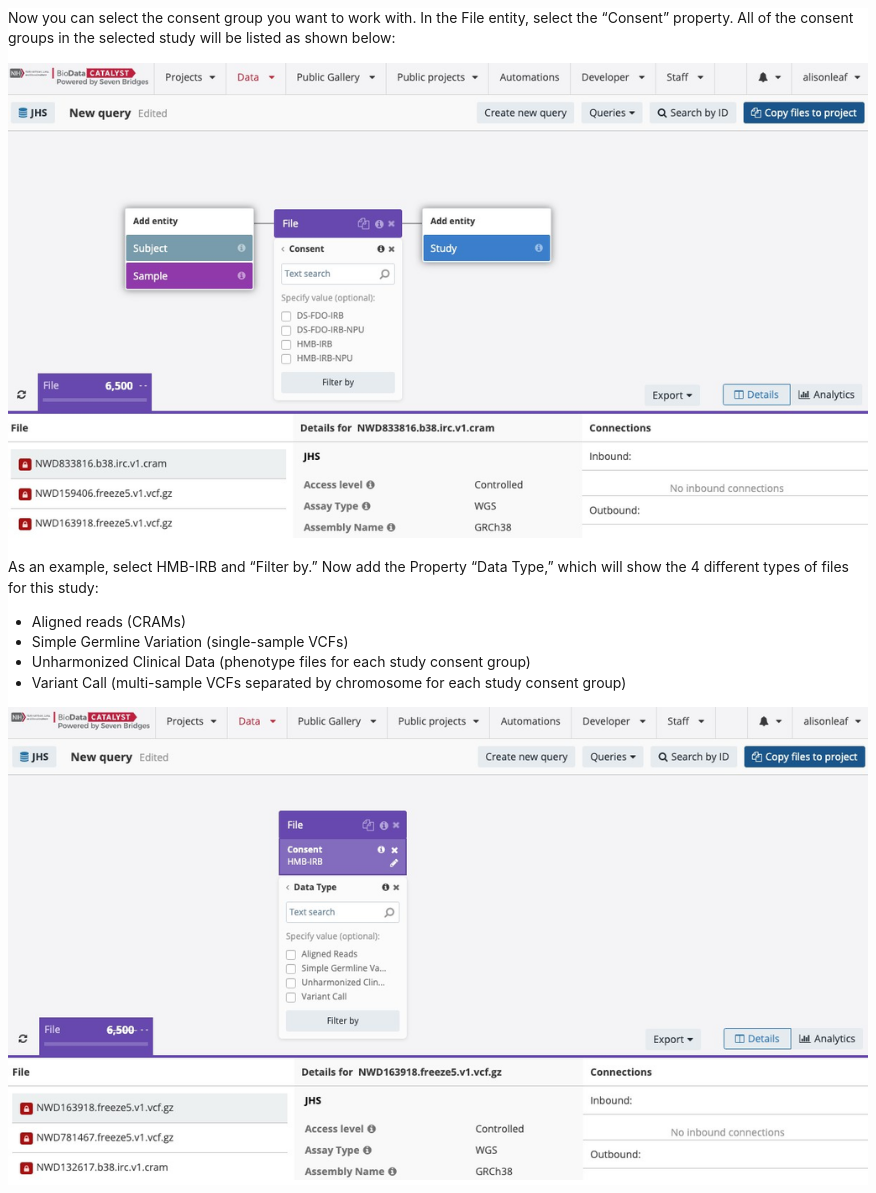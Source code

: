 Now you can select the consent group you want to work with. In the File entity, select the “Consent” property. All of the consent groups in the selected study will be listed as shown below:

![](../../.gitbook/assets/21.jpeg)



As an example, select HMB-IRB and “Filter by.” Now add the Property “Data Type,” which will show the 4 different types of files for this study: 

* Aligned reads \(CRAMs\)
* Simple Germline Variation \(single-sample VCFs\)
* Unharmonized Clinical Data \(phenotype files for each study consent group\)
* Variant Call \(multi-sample VCFs separated by chromosome for each study consent group\)

![](../../.gitbook/assets/22.jpeg)

